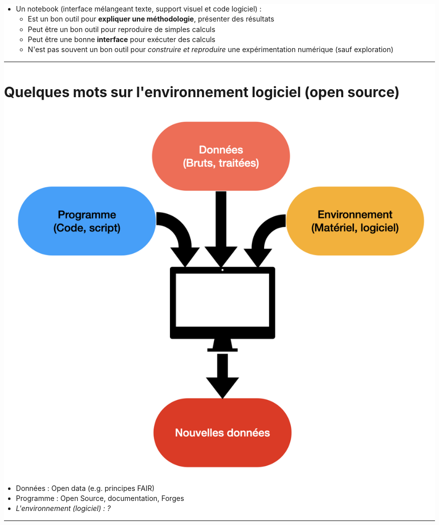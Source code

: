 * Un notebook (interface mélangeant texte, support visuel et code logiciel) : 
  * Est un bon outil pour **expliquer une méthodologie**, présenter des résultats
  * Peut être un bon outil pour reproduire de simples calculs 
  * Peut être une bonne **interface** pour exécuter des calculs
  * N'est pas souvent un bon outil pour *construire et reproduire* une expérimentation numérique (sauf exploration)

---
# Quelques mots sur l'environnement logiciel (open source)

![bg right fit](./fig/exp_num.png)

- Données : Open data (e.g. principes FAIR)
- Programme : Open Source, documentation, Forges
- *L'environnement (logiciel) : ?*

---